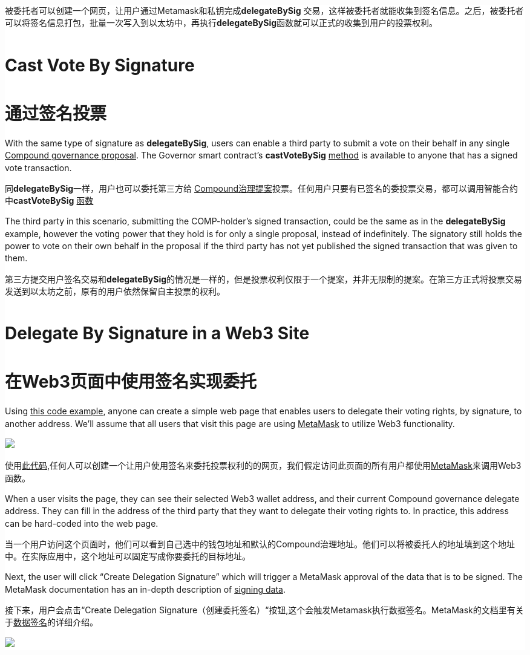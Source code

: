 被委托者可以创建一个网页，让用户通过Metamask和私钥完成**delegateBySig** 交易，这样被委托者就能收集到签名信息。之后，被委托者可以将签名信息打包，批量一次写入到以太坊中，再执行**delegateBySig**函数就可以正式的收集到用户的投票权利。

# Cast Vote By Signature
# 通过签名投票

With the same type of signature as **delegateBySig**, users can enable a third party to submit a vote on their behalf in any single [Compound governance proposal](https://compound.finance/governance/proposals). The Governor smart contract’s **castVoteBySig** [method](https://compound.finance/docs/governance#cast-vote-by-signature) is available to anyone that has a signed vote transaction.

同**delegateBySig**一样，用户也可以委托第三方给 [Compound治理提案](https://compound.finance/governance/proposals)投票。任何用户只要有已签名的委投票交易，都可以调用智能合约中**castVoteBySig** [函数](https://compound.finance/docs/governance#cast-vote-by-signature)

The third party in this scenario, submitting the COMP-holder’s signed transaction, could be the same as in the **delegateBySig** example, however the voting power that they hold is for only a single proposal, instead of indefinitely. The signatory still holds the power to vote on their own behalf in the proposal if the third party has not yet published the signed transaction that was given to them.

第三方提交用户签名交易和**delegateBySig**的情况是一样的，但是投票权利仅限于一个提案，并非无限制的提案。在第三方正式将投票交易发送到以太坊之前，原有的用户依然保留自主投票的权利。

# Delegate By Signature in a Web3 Site
# 在Web3页面中使用签名实现委托

Using [this code example](https://github.com/compound-developers/compound-governance-examples/tree/master/signature-examples), anyone can create a simple web page that enables users to delegate their voting rights, by signature, to another address. We’ll assume that all users that visit this page are using [MetaMask](https://metamask.io/) to utilize Web3 functionality.

![](https://img.learnblockchain.cn/2020/07/29/15960093052035.jpg)

使用[此代码](https://github.com/compound-developers/compound-governance-examples/tree/master/signature-examples),任何人可以创建一个让用户使用签名来委托投票权利的的网页，我们假定访问此页面的所有用户都使用[MetaMask](https://metamask.io/)来调用Web3函数。


When a user visits the page, they can see their selected Web3 wallet address, and their current Compound governance delegate address. They can fill in the address of the third party that they want to delegate their voting rights to. In practice, this address can be hard-coded into the web page.

当一个用户访问这个页面时，他们可以看到自己选中的钱包地址和默认的Compound治理地址。他们可以将被委托人的地址填到这个地址中。在实际应用中，这个地址可以固定写成你要委托的目标地址。

Next, the user will click “Create Delegation Signature” which will trigger a MetaMask approval of the data that is to be signed. The MetaMask documentation has an in-depth description of [signing data](https://docs.metamask.io/guide/signing-data.html).

接下来，用户会点击“Create Delegation Signature（创建委托签名）“按钮,这个会触发Metamask执行数据签名。MetaMask的文档里有关于[数据签名](https://docs.metamask.io/guide/signing-data.html)的详细介绍。

![](https://img.learnblockchain.cn/2020/07/29/15960096123400.jpg)
